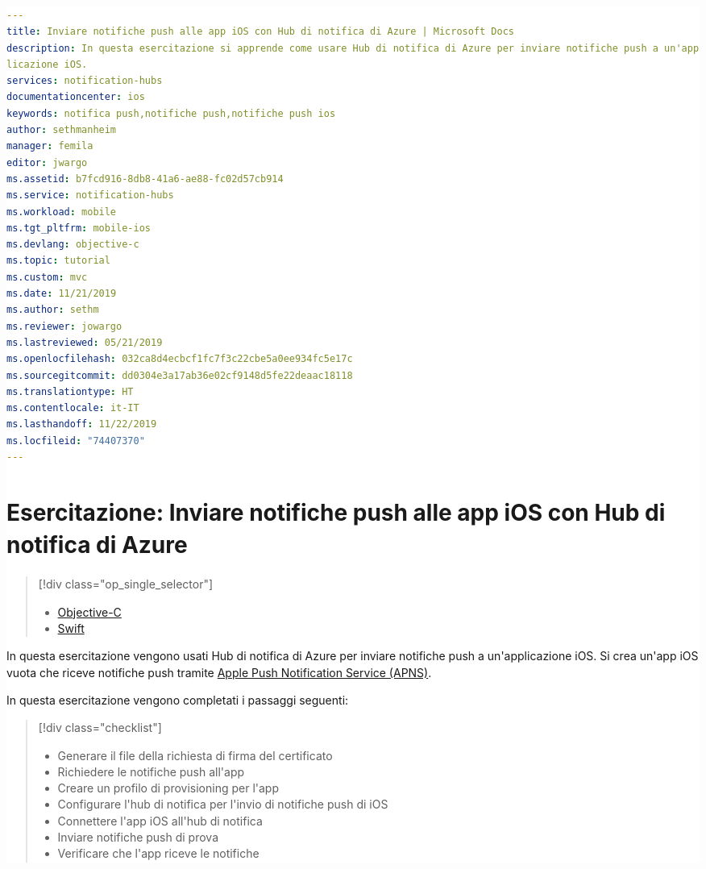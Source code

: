 ```yaml
---
title: Inviare notifiche push alle app iOS con Hub di notifica di Azure | Microsoft Docs
description: In questa esercitazione si apprende come usare Hub di notifica di Azure per inviare notifiche push a un'applicazione iOS.
services: notification-hubs
documentationcenter: ios
keywords: notifica push,notifiche push,notifiche push ios
author: sethmanheim
manager: femila
editor: jwargo
ms.assetid: b7fcd916-8db8-41a6-ae88-fc02d57cb914
ms.service: notification-hubs
ms.workload: mobile
ms.tgt_pltfrm: mobile-ios
ms.devlang: objective-c
ms.topic: tutorial
ms.custom: mvc
ms.date: 11/21/2019
ms.author: sethm
ms.reviewer: jowargo
ms.lastreviewed: 05/21/2019
ms.openlocfilehash: 032ca8d4ecbcf1fc7f3c22cbe5a0ee934fc5e17c
ms.sourcegitcommit: dd0304e3a17ab36e02cf9148d5fe22deaac18118
ms.translationtype: HT
ms.contentlocale: it-IT
ms.lasthandoff: 11/22/2019
ms.locfileid: "74407370"
---
```

# <a name="tutorial-send-push-notifications-to-ios-apps-using-azure-notification-hubs"></a>Esercitazione: Inviare notifiche push alle app iOS con Hub di notifica di Azure

> [!div class="op_single_selector"]
> * [Objective-C](notification-hubs-ios-apple-push-notification-apns-get-started.md)
> * [Swift](notification-hubs-ios-push-notifications-swift-apps-get-started.md)

In questa esercitazione vengono usati Hub di notifica di Azure per inviare notifiche push a un'applicazione iOS. Si crea un'app iOS vuota che riceve notifiche push tramite [Apple Push Notification Service (APNS)](https://developer.apple.com/library/content/documentation/NetworkingInternet/Conceptual/RemoteNotificationsPG/APNSOverview.html#//apple_ref/doc/uid/TP40008194-CH8-SW1).

In questa esercitazione vengono completati i passaggi seguenti:

> [!div class="checklist"]
> * Generare il file della richiesta di firma del certificato
> * Richiedere le notifiche push all'app
> * Creare un profilo di provisioning per l'app
> * Configurare l'hub di notifica per l'invio di notifiche push di iOS
> * Connettere l'app iOS all'hub di notifica
> * Inviare notifiche push di prova
> * Verificare che l'app riceve le notifiche


[8]: ./media/notification-hubs-ios-get-started/notification-hubs-create-ios-app.png
[9]: ./media/notification-hubs-ios-get-started/notification-hubs-create-ios-app2.png
[10]: ./media/notification-hubs-ios-get-started/notification-hubs-create-ios-app3.png
[11]: ./media/notification-hubs-ios-get-started/notification-hubs-xcode-product-name.png
[12]: ./media/notification-hubs-ios-get-started/notification-hubs-enable-push.png
[30]: ./media/notification-hubs-ios-get-started/notification-hubs-test-send.png
[33]: ./media/notification-hubs-ios-get-started/notification-hubs-test1.png
[35]: ./media/notification-hubs-ios-get-started/notification-hubs-test3.png
[Framework di messaggistica di Windows Azure]: https://go.microsoft.com/fwlink/?LinkID=799698&clcid=0x409
[Mobile Services iOS SDK]: https://go.microsoft.com/fwLink/?LinkID=266533
[Submit an app page]: https://go.microsoft.com/fwlink/p/?LinkID=266582
[My Applications]: https://go.microsoft.com/fwlink/p/?LinkId=262039
[Live SDK for Windows]: https://go.microsoft.com/fwlink/p/?LinkId=262253
[Get started with Mobile Services]: /develop/mobile/tutorials/get-started-ios
[Notification Hubs Guidance]: https://msdn.microsoft.com/library/jj927170.aspx
[Xcode]: https://go.microsoft.com/fwLink/p/?LinkID=266532
[iOS Provisioning Portal]: https://go.microsoft.com/fwlink/p/?LinkId=272456
[Get started with push notifications in Mobile Services]: ../mobile-services-javascript-backend-ios-get-started-push.md
[Azure Notification Hubs Notify Users for iOS with .NET backend]: notification-hubs-aspnet-backend-ios-apple-apns-notification.md
[Use Notification Hubs to send breaking news]: notification-hubs-ios-xplat-segmented-apns-push-notification.md
[Local and Push Notification Programming Guide]: https://developer.apple.com/library/mac/#documentation/NetworkingInternet/Conceptual/RemoteNotificationsPG/Chapters/ApplePushService.html#//apple_ref/doc/uid/TP40008194-CH100-SW1
[Portale di Azure]: https://portal.azure.com
